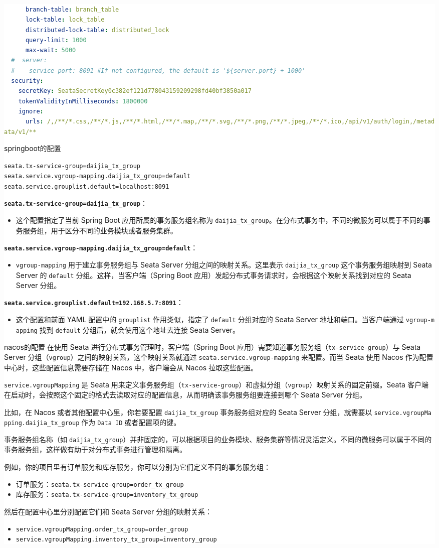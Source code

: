 ```yml
      branch-table: branch_table
      lock-table: lock_table
      distributed-lock-table: distributed_lock
      query-limit: 1000
      max-wait: 5000
  #  server:
  #    service-port: 8091 #If not configured, the default is '${server.port} + 1000'
  security:
    secretKey: SeataSecretKey0c382ef121d778043159209298fd40bf3850a017
    tokenValidityInMilliseconds: 1800000
    ignore:
      urls: /,/**/*.css,/**/*.js,/**/*.html,/**/*.map,/**/*.svg,/**/*.png,/**/*.jpeg,/**/*.ico,/api/v1/auth/login,/metadata/v1/**
```

springboot的配置

```properties
seata.tx-service-group=daijia_tx_group
seata.service.vgroup-mapping.daijia_tx_group=default
seata.service.grouplist.default=localhost:8091
```

**`seata.tx-service-group=daijia_tx_group`**：

- 这个配置指定了当前 Spring Boot 应用所属的事务服务组名称为 `daijia_tx_group`。在分布式事务中，不同的微服务可以属于不同的事务服务组，用于区分不同的业务模块或者服务集群。

**`seata.service.vgroup-mapping.daijia_tx_group=default`**：

- `vgroup-mapping` 用于建立事务服务组与 Seata Server 分组之间的映射关系。这里表示 `daijia_tx_group` 这个事务服务组映射到 Seata Server 的 `default` 分组。这样，当客户端（Spring Boot 应用）发起分布式事务请求时，会根据这个映射关系找到对应的 Seata Server 分组。

**`seata.service.grouplist.default=192.168.5.7:8091`**：

- 这个配置和前面 YAML 配置中的 `grouplist` 作用类似，指定了 `default` 分组对应的 Seata Server 地址和端口。当客户端通过 `vgroup-mapping` 找到 `default` 分组后，就会使用这个地址去连接 Seata Server。

nacos的配置 在使用 Seata 进行分布式事务管理时，客户端（Spring Boot 应用）需要知道事务服务组（`tx-service-group`）与 Seata Server 分组（`vgroup`）之间的映射关系，这个映射关系就通过 `seata.service.vgroup-mapping` 来配置。而当 Seata 使用 Nacos 作为配置中心时，这些配置信息需要存储在 Nacos 中，客户端会从 Nacos 拉取这些配置。

`service.vgroupMapping` 是 Seata 用来定义事务服务组（`tx-service-group`）和虚拟分组（`vgroup`）映射关系的固定前缀。Seata 客户端在启动时，会按照这个固定的格式去读取对应的配置信息，从而明确该事务服务组要连接到哪个 Seata Server 分组。

比如，在 Nacos 或者其他配置中心里，你若要配置 `daijia_tx_group` 事务服务组对应的 Seata Server 分组，就需要以 `service.vgroupMapping.daijia_tx_group` 作为 `Data ID` 或者配置项的键。

事务服务组名称（如 `daijia_tx_group`）并非固定的，可以根据项目的业务模块、服务集群等情况灵活定义。不同的微服务可以属于不同的事务服务组，这样做有助于对分布式事务进行管理和隔离。

例如，你的项目里有订单服务和库存服务，你可以分别为它们定义不同的事务服务组：

- 订单服务：`seata.tx-service-group=order_tx_group`
- 库存服务：`seata.tx-service-group=inventory_tx_group`

然后在配置中心里分别配置它们和 Seata Server 分组的映射关系：

- `service.vgroupMapping.order_tx_group=order_group`
- `service.vgroupMapping.inventory_tx_group=inventory_group`
